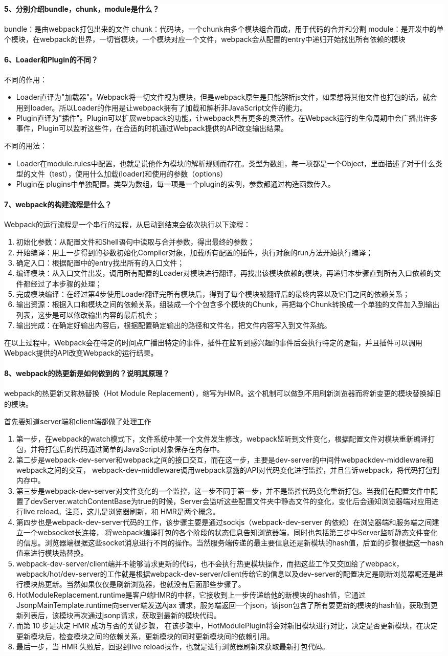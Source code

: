 #### 5、分别介绍bundle，chunk，module是什么？

bundle：是由webpack打包出来的⽂件
chunk：代码块，⼀个chunk由多个模块组合⽽成，⽤于代码的合并和分割
module：是开发中的单个模块，在webpack的世界，⼀切皆模块，⼀个模块对应⼀个⽂件，webpack会从配置的entry中递归开始找出所有依赖的模块

#### 6、Loader和Plugin的不同？

不同的作⽤：

- Loader直译为"加载器"。Webpack将⼀切⽂件视为模块，但是webpack原⽣是只能解析js⽂件，如果想将其他⽂件也打包的话，就会⽤到loader。所以Loader的作⽤是让webpack拥有了加载和解析⾮JavaScript⽂件的能⼒。
- Plugin直译为"插件"。Plugin可以扩展webpack的功能，让webpack具有更多的灵活性。在Webpack运⾏的⽣命周期中会⼴播出许多事件，Plugin可以监听这些件，在合适的时机通过Webpack提供的API改变输出结果。

不同的⽤法：

- Loader在module.rules中配置，也就是说他作为模块的解析规则⽽存在。类型为数组，每⼀项都是⼀个Object，⾥⾯描述了对于什么类型的⽂件（test），使⽤什么加载(loader)和使⽤的参数（options）
- Plugin在 plugins中单独配置。类型为数组，每⼀项是⼀个plugin的实例，参数都通过构造函数传⼊。

#### 7、webpack的构建流程是什么？

Webpack的运⾏流程是⼀个串⾏的过程，从启动到结束会依次执⾏以下流程：

1. 初始化参数：从配置⽂件和Shell语句中读取与合并参数，得出最终的参数；
2. 开始编译：⽤上⼀步得到的参数初始化Compiler对象，加载所有配置的插件，执⾏对象的run⽅法开始执⾏编译；
3. 确定⼊⼝：根据配置中的entry找出所有的⼊⼝⽂件；
4. 编译模块：从⼊⼝⽂件出发，调⽤所有配置的Loader对模块进⾏翻译，再找出该模块依赖的模块，再递归本步骤直到所有⼊⼝依赖的⽂件都经过了本步骤的处理；
5. 完成模块编译：在经过第4步使⽤Loader翻译完所有模块后，得到了每个模块被翻译后的最终内容以及它们之间的依赖关系；
6. 输出资源：根据⼊⼝和模块之间的依赖关系，组装成⼀个个包含多个模块的Chunk，再把每个Chunk转换成⼀个单独的⽂件加⼊到输出列表，这步是可以修改输出内容的最后机会；
7. 输出完成：在确定好输出内容后，根据配置确定输出的路径和⽂件名，把⽂件内容写⼊到⽂件系统。

在以上过程中，Webpack会在特定的时间点⼴播出特定的事件，插件在监听到感兴趣的事件后会执⾏特定的逻辑，并且插件可以调⽤Webpack提供的API改变Webpack的运⾏结果。

#### 8、webpack的热更新是如何做到的？说明其原理？

webpack的热更新⼜称热替换（Hot Module Replacement），缩写为HMR。这个机制可以做到不⽤刷新浏览器⽽将新变更的模块替换掉旧的模块。

⾸先要知道server端和client端都做了处理⼯作
1. 第⼀步，在webpack的watch模式下，⽂件系统中某⼀个⽂件发⽣修改，webpack监听到⽂件变化，根据配置⽂件对模块重新编译打包，并将打包后的代码通过简单的JavaScript对象保存在内存中。
2. 第⼆步是webpack-dev-server和webpack之间的接⼝交互，⽽在这⼀步，主要是dev-server的中间件webpackdev-middleware和webpack之间的交互， webpack-dev-middleware调⽤webpack暴露的API对代码变化进⾏监控，并且告诉webpack，将代码打包到内存中。
3. 第三步是webpack-dev-server对⽂件变化的⼀个监控，这⼀步不同于第⼀步，并不是监控代码变化重新打包。当我们在配置⽂件中配置了devServer.watchContentBase为true的时候，Server会监听这些配置⽂件夹中静态⽂件的变化，变化后会通知浏览器端对应⽤进⾏live reload。注意，这⼉是浏览器刷新，和 HMR是两个概念。
4. 第四步也是webpack-dev-server代码的⼯作，该步骤主要是通过sockjs（webpack-dev-server 的依赖）在浏览器端和服务端之间建⽴⼀个websocket⻓连接， 将webpack编译打包的各个阶段的状态信息告知浏览器端，同时也包括第三步中Server监听静态⽂件变化的信息。浏览器端根据这些socket消息进⾏不同的操作。当然服务端传递的最主要信息还是新模块的hash值，后⾯的步骤根据这⼀hash值来进⾏模块热替换。
5. webpack-dev-server/client端并不能够请求更新的代码，也不会执⾏热更模块操作，⽽把这些⼯作⼜交回给了webpack，webpack/hot/dev-server的⼯作就是根据webpack-dev-server/client传给它的信息以及dev-server的配置决定是刷新浏览器呢还是进⾏模块热更新。当然如果仅仅是刷新浏览器，也就没有后⾯那些步骤了。
6. HotModuleReplacement.runtime是客户端HMR的中枢，它接收到上⼀步传递给他的新模块的hash值，它通过JsonpMainTemplate.runtime向server端发送Ajax 请求，服务端返回⼀个json，该json包含了所有要更新的模块的hash值，获取到更新列表后，该模块再次通过jsonp请求，获取到最新的模块代码。
7. ⽽第 10 步是决定 HMR 成功与否的关键步骤， 在该步骤中，HotModulePlugin将会对新旧模块进⾏对⽐，决定是否更新模块，在决定更新模块后，检查模块之间的依赖关系，更新模块的同时更新模块间的依赖引⽤。
8. 最后⼀步，当 HMR 失败后，回退到live reload操作，也就是进⾏浏览器刷新来获取最新打包代码。
